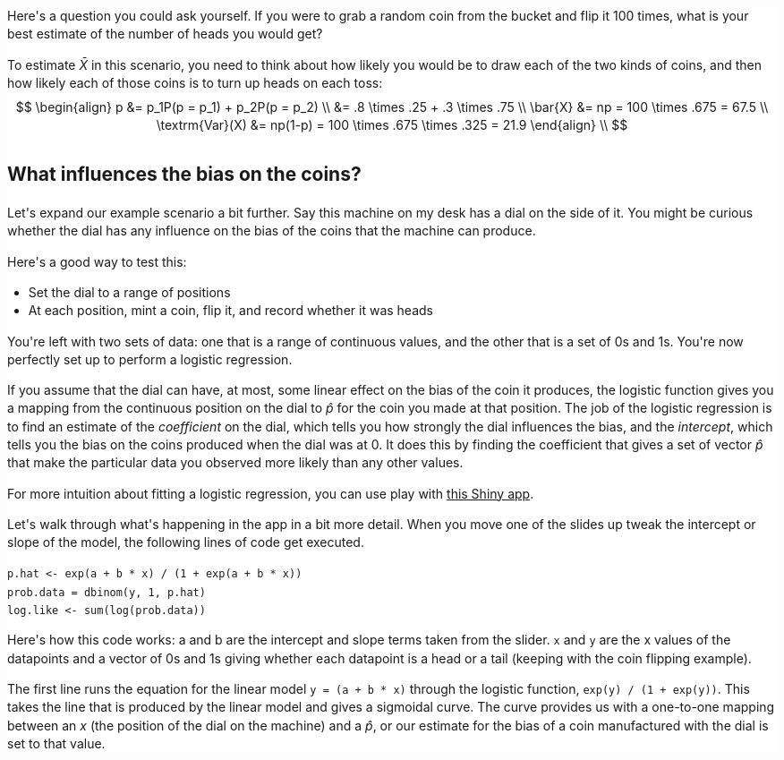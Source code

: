 Here's a question you could ask yourself. If you were to grab a random coin from the bucket and flip it 100 times, what is your best estimate of the number of heads you would get?

To estimate $\bar{X}$ in this scenario, you need to think about how likely you would be to draw each of the two kinds of coins, and then how likely each of those coins is to turn up heads on each toss: 
$$
\begin{align}
p &= p_1P(p = p_1) + p_2P(p = p_2) \\
  &= .8 \times .25 + .3 \times .75 \\
\bar{X} &= np = 100 \times .675 = 67.5 \\
\textrm{Var}(X) &= np(1-p) = 100 \times .675 \times .325 = 21.9
\end{align} \\
$$

What influences the bias on the coins?
--------------------------------------

Let's expand our example scenario a bit further. Say this machine on my desk has a dial on the side of it. You might be curious whether the dial has any influence on the bias of the coins that the machine can produce.

Here's a good way to test this:

- Set the dial to a range of positions
- At each position, mint a coin, flip it, and record whether it was heads

You're left with two sets of data: one that is a range of continuous values, and the other that is a set of 0s and 1s. You're now perfectly set up to perform a logistic regression.

If you assume that the dial can have, at most, some linear effect on the bias of the coin it produces, the logistic function gives you a mapping from the continuous position on the dial to $\hat p$ for the coin you made at that position. The job of the logistic regression is to find an estimate of the *coefficient* on the dial, which tells you how strongly the dial influences the bias, and the *intercept*, which tells you the bias on the coins produced when the dial was at 0. It does this by finding the coefficient that gives a set of vector $\hat{p}$ that make the particular data you observed more likely than any other values.

For more intuition about fitting a logistic regression, you can use play with [this Shiny app](http://spark.rstudio.com/supsych/logistic_regression/).

Let's walk through what's happening in the app in a bit more detail. When you move one of the slides up tweak the intercept or slope of the model, the following lines of code get executed.

```
p.hat <- exp(a + b * x) / (1 + exp(a + b * x))
prob.data = dbinom(y, 1, p.hat)
log.like <- sum(log(prob.data))
```

Here's how this code works: a and b are the intercept and slope terms taken from the slider. `x` and `y` are the x values of the datapoints and a vector of 0s and 1s giving whether each datapoint is a head or a tail (keeping with the coin flipping example).

The first line runs the equation for the linear model `y = (a + b * x)` through the logistic function, `exp(y) / (1 + exp(y))`. This takes the line that is produced by the linear model and gives a sigmoidal curve. The curve provides us with a one-to-one mapping between an $x$ (the position of the dial on the machine) and a $\hat p$, or our estimate for the bias of a coin manufactured with the dial is set to that value.
